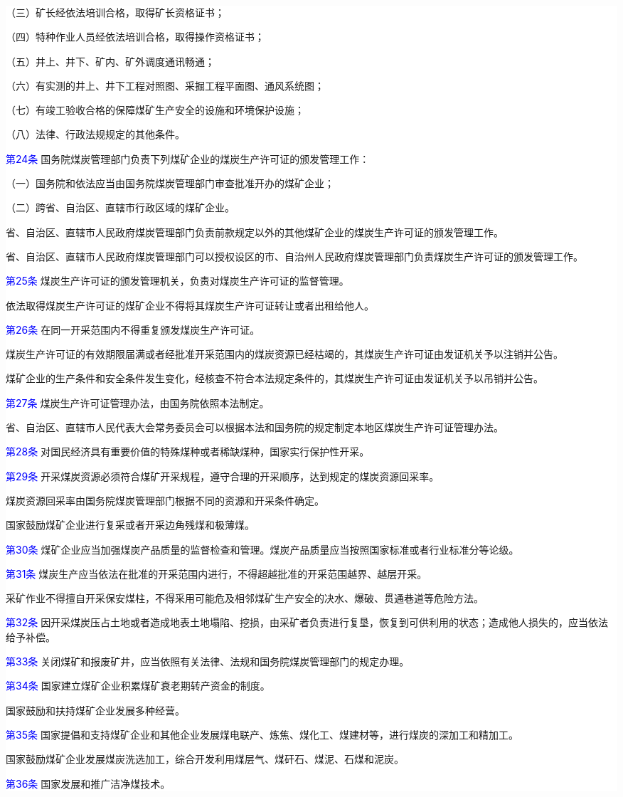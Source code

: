 （三）矿长经依法培训合格，取得矿长资格证书；

（四）特种作业人员经依法培训合格，取得操作资格证书；

（五）井上、井下、矿内、矿外调度通讯畅通；

（六）有实测的井上、井下工程对照图、采掘工程平面图、通风系统图；

（七）有竣工验收合格的保障煤矿生产安全的设施和环境保护设施；

（八）法律、行政法规规定的其他条件。

<a style="color:blue" name="第24条">第24条</a>  国务院煤炭管理部门负责下列煤矿企业的煤炭生产许可证的颁发管理工作：

（一）国务院和依法应当由国务院煤炭管理部门审查批准开办的煤矿企业；

（二）跨省、自治区、直辖市行政区域的煤矿企业。

省、自治区、直辖市人民政府煤炭管理部门负责前款规定以外的其他煤矿企业的煤炭生产许可证的颁发管理工作。

省、自治区、直辖市人民政府煤炭管理部门可以授权设区的市、自治州人民政府煤炭管理部门负责煤炭生产许可证的颁发管理工作。

<a style="color:blue" name="第25条">第25条</a>  煤炭生产许可证的颁发管理机关，负责对煤炭生产许可证的监督管理。

依法取得煤炭生产许可证的煤矿企业不得将其煤炭生产许可证转让或者出租给他人。

<a style="color:blue" name="第26条">第26条</a>  在同一开采范围内不得重复颁发煤炭生产许可证。

煤炭生产许可证的有效期限届满或者经批准开采范围内的煤炭资源已经枯竭的，其煤炭生产许可证由发证机关予以注销并公告。

煤矿企业的生产条件和安全条件发生变化，经核查不符合本法规定条件的，其煤炭生产许可证由发证机关予以吊销并公告。

<a style="color:blue" name="第27条">第27条</a>  煤炭生产许可证管理办法，由国务院依照本法制定。

省、自治区、直辖市人民代表大会常务委员会可以根据本法和国务院的规定制定本地区煤炭生产许可证管理办法。

<a style="color:blue" name="第28条">第28条</a>  对国民经济具有重要价值的特殊煤种或者稀缺煤种，国家实行保护性开采。

<a style="color:blue" name="第29条">第29条</a>  开采煤炭资源必须符合煤矿开采规程，遵守合理的开采顺序，达到规定的煤炭资源回采率。

煤炭资源回采率由国务院煤炭管理部门根据不同的资源和开采条件确定。

国家鼓励煤矿企业进行复采或者开采边角残煤和极薄煤。

<a style="color:blue" name="第30条">第30条</a>  煤矿企业应当加强煤炭产品质量的监督检查和管理。煤炭产品质量应当按照国家标准或者行业标准分等论级。

<a style="color:blue" name="第31条">第31条</a>  煤炭生产应当依法在批准的开采范围内进行，不得超越批准的开采范围越界、越层开采。

采矿作业不得擅自开采保安煤柱，不得采用可能危及相邻煤矿生产安全的决水、爆破、贯通巷道等危险方法。

<a style="color:blue" name="第32条">第32条</a>  因开采煤炭压占土地或者造成地表土地塌陷、挖损，由采矿者负责进行复垦，恢复到可供利用的状态；造成他人损失的，应当依法给予补偿。

<a style="color:blue" name="第33条">第33条</a>  关闭煤矿和报废矿井，应当依照有关法律、法规和国务院煤炭管理部门的规定办理。

<a style="color:blue" name="第34条">第34条</a>  国家建立煤矿企业积累煤矿衰老期转产资金的制度。

国家鼓励和扶持煤矿企业发展多种经营。

<a style="color:blue" name="第35条">第35条</a>  国家提倡和支持煤矿企业和其他企业发展煤电联产、炼焦、煤化工、煤建材等，进行煤炭的深加工和精加工。

国家鼓励煤矿企业发展煤炭洗选加工，综合开发利用煤层气、煤矸石、煤泥、石煤和泥炭。

<a style="color:blue" name="第36条">第36条</a>  国家发展和推广洁净煤技术。

